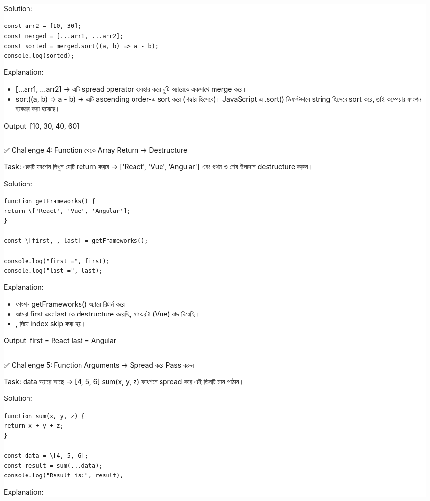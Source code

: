 Solution:

```const arr1 = \[40, 60];
const arr2 = [10, 30];
const merged = [...arr1, ...arr2];
const sorted = merged.sort((a, b) => a - b);
console.log(sorted);
```
Explanation:

* \[...arr1, ...arr2] → এটি spread operator ব্যবহার করে দুটি অ্যারেকে একসাথে merge করে।
* sort((a, b) => a - b) → এটি ascending order-এ sort করে (নাম্বার হিসেবে)। JavaScript এ .sort() ডিফল্টভাবে string হিসেবে sort করে, তাই কম্পেয়ার ফাংশন ব্যবহার করা হয়েছে।

Output:
\[10, 30, 40, 60]

---

✅ Challenge 4: Function থেকে Array Return → Destructure

Task:
একটি ফাংশন লিখুন যেটি return করবে → \['React', 'Vue', 'Angular'] এবং প্রথম ও শেষ উপাদান destructure করুন।

Solution:
```
function getFrameworks() {
return \['React', 'Vue', 'Angular'];
}

const \[first, , last] = getFrameworks();

console.log("first =", first);
console.log("last =", last);
```
Explanation:

* ফাংশন getFrameworks() অ্যারে রিটার্ন করে।
* আমরা first এবং last কে destructure করেছি, মাঝেরটা (Vue) বাদ দিয়েছি।
* , দিয়ে index skip করা হয়।

Output:
first = React
last = Angular

---

✅ Challenge 5: Function Arguments → Spread করে Pass করুন

Task:
data অ্যারে আছে → \[4, 5, 6]
sum(x, y, z) ফাংশনে spread করে এই তিনটি মান পাঠান।

Solution:
```
function sum(x, y, z) {
return x + y + z;
}

const data = \[4, 5, 6];
const result = sum(...data);
console.log("Result is:", result);
```
Explanation:
